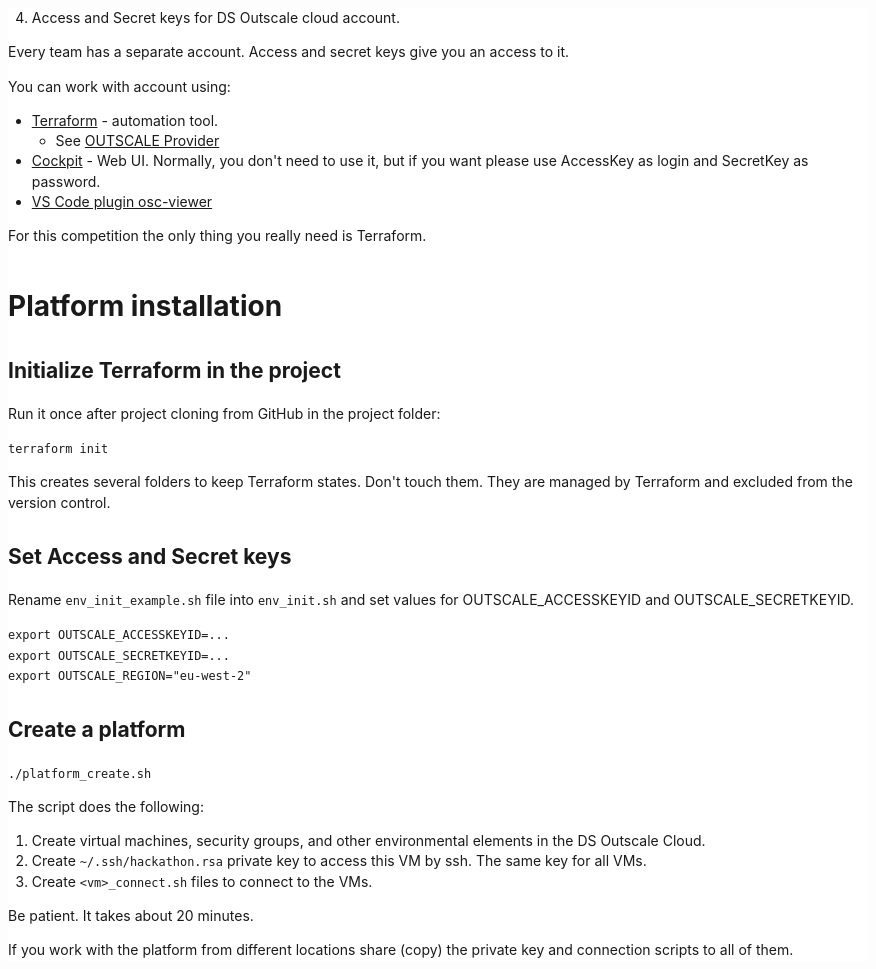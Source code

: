 
4. Access and Secret keys for DS Outscale cloud account.

Every team has a separate account. Access and secret keys give you an access to it. 

You can work with account using:

- [Terraform](https://www.terraform.io/) - automation tool. 
    - See [OUTSCALE Provider](https://registry.terraform.io/providers/outscale-dev/outscale/latest/docs)
- [Cockpit](https://cockpit.outscale.com/login/) - Web UI. Normally, you don't need to use it, but if you want please use AccessKey as login and SecretKey as password.
- [VS Code plugin osc-viewer](https://marketplace.visualstudio.com/items?itemName=outscale.osc-viewer)

For this competition the only thing you really need is Terraform.

# Platform installation

## Initialize Terraform in the project 

Run it once after project cloning from GitHub in the project folder:
```
terraform init
```
This creates several folders to keep Terraform states. Don't touch them. They are managed by Terraform and excluded from the version control.

## Set Access and Secret keys

Rename ```env_init_example.sh``` file into ```env_init.sh``` and set values for OUTSCALE_ACCESSKEYID and OUTSCALE_SECRETKEYID.
```
export OUTSCALE_ACCESSKEYID=...
export OUTSCALE_SECRETKEYID=...
export OUTSCALE_REGION="eu-west-2"
```

## Create a platform
```
./platform_create.sh
```
The script does the following:
1. Create virtual machines, security groups, and other environmental elements in the DS Outscale Cloud. 
2. Create ```~/.ssh/hackathon.rsa``` private key to access this VM by ssh. The same key for all VMs.
3. Create ```<vm>_connect.sh``` files to connect to the VMs.

Be patient. It takes about 20 minutes.

If you work with the platform from different locations share (copy) the private key and connection scripts to all of them.
